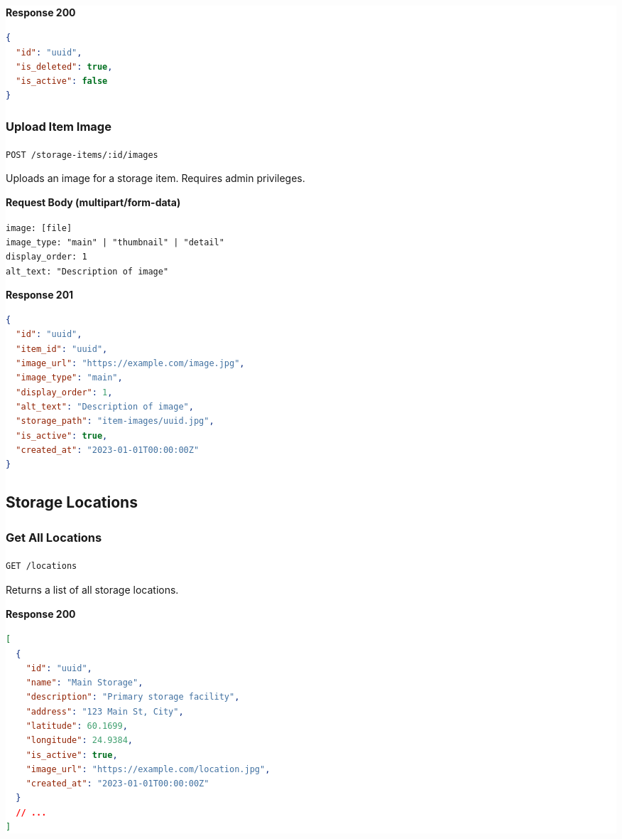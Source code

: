 **Response 200**

```json
{
  "id": "uuid",
  "is_deleted": true,
  "is_active": false
}
```

### Upload Item Image

```
POST /storage-items/:id/images
```

Uploads an image for a storage item. Requires admin privileges.

**Request Body (multipart/form-data)**

```
image: [file]
image_type: "main" | "thumbnail" | "detail"
display_order: 1
alt_text: "Description of image"
```

**Response 201**

```json
{
  "id": "uuid",
  "item_id": "uuid",
  "image_url": "https://example.com/image.jpg",
  "image_type": "main",
  "display_order": 1,
  "alt_text": "Description of image",
  "storage_path": "item-images/uuid.jpg",
  "is_active": true,
  "created_at": "2023-01-01T00:00:00Z"
}
```

## Storage Locations

### Get All Locations

```
GET /locations
```

Returns a list of all storage locations.

**Response 200**

```json
[
  {
    "id": "uuid",
    "name": "Main Storage",
    "description": "Primary storage facility",
    "address": "123 Main St, City",
    "latitude": 60.1699,
    "longitude": 24.9384,
    "is_active": true,
    "image_url": "https://example.com/location.jpg",
    "created_at": "2023-01-01T00:00:00Z"
  }
  // ...
]
```